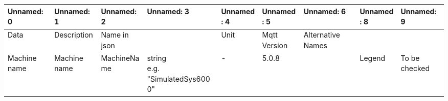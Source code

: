 | Unnamed: 0                                            | Unnamed: 1                                                                                                                                                                                                                                                                                                                                                                                                                  | Unnamed: 2                                  | Unnamed: 3                                                                                                                                                                                                                                                                                                                                                                                                                                                                                                                                                                                                                          | Unnamed: 4   | Unnamed: 5   | Unnamed: 6        | Unnamed: 8   | Unnamed: 9              |
|:------------------------------------------------------|:----------------------------------------------------------------------------------------------------------------------------------------------------------------------------------------------------------------------------------------------------------------------------------------------------------------------------------------------------------------------------------------------------------------------------|:--------------------------------------------|:------------------------------------------------------------------------------------------------------------------------------------------------------------------------------------------------------------------------------------------------------------------------------------------------------------------------------------------------------------------------------------------------------------------------------------------------------------------------------------------------------------------------------------------------------------------------------------------------------------------------------------|:-------------|:-------------|:------------------|:-------------|:------------------------|
| Data                                                  | Description                                                                                                                                                                                                                                                                                                                                                                                                                 | Name in json                                |                                                                                                                                                                                                                                                                                                                                                                                                                                                                                                                                                                                                                                     | Unit         | Mqtt Version | Alternative Names |              |                         |
| Machine name                                          | Machine name                                                                                                                                                                                                                                                                                                                                                                                                                | MachineName                                 | string<br />e.g. "SimulatedSys6000"                                                                                                                                                                                                                                                                                                                                                                                                                                                                                                                                                                                                 | -            | 5.0.8        |                   | Legend       | To be checked           |